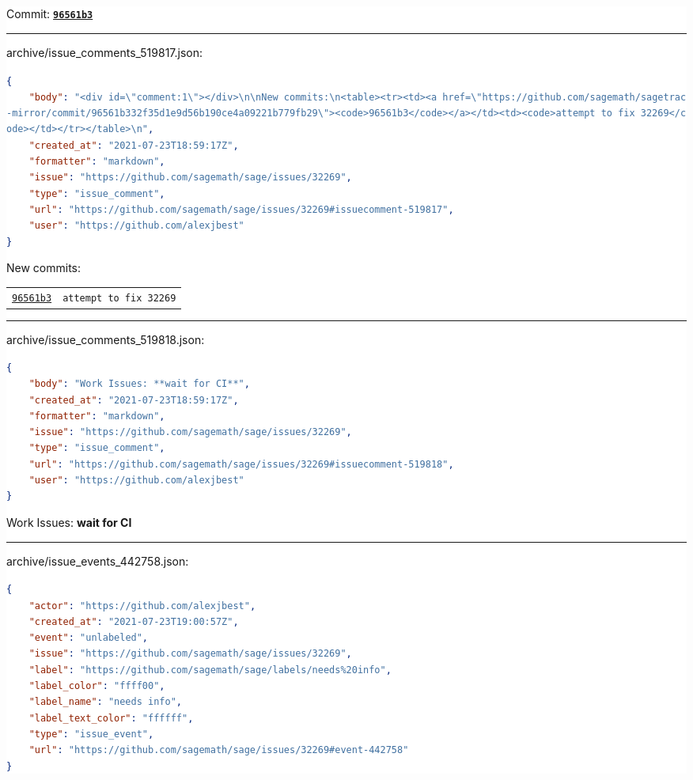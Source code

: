Commit: **[`96561b3`](https://github.com/sagemath/sagetrac-mirror/commit/96561b332f35d1e9d56b190ce4a09221b779fb29)**



---

archive/issue_comments_519817.json:
```json
{
    "body": "<div id=\"comment:1\"></div>\n\nNew commits:\n<table><tr><td><a href=\"https://github.com/sagemath/sagetrac-mirror/commit/96561b332f35d1e9d56b190ce4a09221b779fb29\"><code>96561b3</code></a></td><td><code>attempt to fix 32269</code></td></tr></table>\n",
    "created_at": "2021-07-23T18:59:17Z",
    "formatter": "markdown",
    "issue": "https://github.com/sagemath/sage/issues/32269",
    "type": "issue_comment",
    "url": "https://github.com/sagemath/sage/issues/32269#issuecomment-519817",
    "user": "https://github.com/alexjbest"
}
```

<div id="comment:1"></div>

New commits:
<table><tr><td><a href="https://github.com/sagemath/sagetrac-mirror/commit/96561b332f35d1e9d56b190ce4a09221b779fb29"><code>96561b3</code></a></td><td><code>attempt to fix 32269</code></td></tr></table>




---

archive/issue_comments_519818.json:
```json
{
    "body": "Work Issues: **wait for CI**",
    "created_at": "2021-07-23T18:59:17Z",
    "formatter": "markdown",
    "issue": "https://github.com/sagemath/sage/issues/32269",
    "type": "issue_comment",
    "url": "https://github.com/sagemath/sage/issues/32269#issuecomment-519818",
    "user": "https://github.com/alexjbest"
}
```

Work Issues: **wait for CI**



---

archive/issue_events_442758.json:
```json
{
    "actor": "https://github.com/alexjbest",
    "created_at": "2021-07-23T19:00:57Z",
    "event": "unlabeled",
    "issue": "https://github.com/sagemath/sage/issues/32269",
    "label": "https://github.com/sagemath/sage/labels/needs%20info",
    "label_color": "ffff00",
    "label_name": "needs info",
    "label_text_color": "ffffff",
    "type": "issue_event",
    "url": "https://github.com/sagemath/sage/issues/32269#event-442758"
}
```
